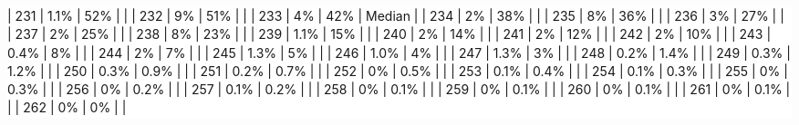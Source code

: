 | 231 | 1.1% | 52% |  |
| 232 | 9% | 51% |  |
| 233 | 4% | 42% | Median |
| 234 | 2% | 38% |  |
| 235 | 8% | 36% |  |
| 236 | 3% | 27% |  |
| 237 | 2% | 25% |  |
| 238 | 8% | 23% |  |
| 239 | 1.1% | 15% |  |
| 240 | 2% | 14% |  |
| 241 | 2% | 12% |  |
| 242 | 2% | 10% |  |
| 243 | 0.4% | 8% |  |
| 244 | 2% | 7% |  |
| 245 | 1.3% | 5% |  |
| 246 | 1.0% | 4% |  |
| 247 | 1.3% | 3% |  |
| 248 | 0.2% | 1.4% |  |
| 249 | 0.3% | 1.2% |  |
| 250 | 0.3% | 0.9% |  |
| 251 | 0.2% | 0.7% |  |
| 252 | 0% | 0.5% |  |
| 253 | 0.1% | 0.4% |  |
| 254 | 0.1% | 0.3% |  |
| 255 | 0% | 0.3% |  |
| 256 | 0% | 0.2% |  |
| 257 | 0.1% | 0.2% |  |
| 258 | 0% | 0.1% |  |
| 259 | 0% | 0.1% |  |
| 260 | 0% | 0.1% |  |
| 261 | 0% | 0.1% |  |
| 262 | 0% | 0% |  |

